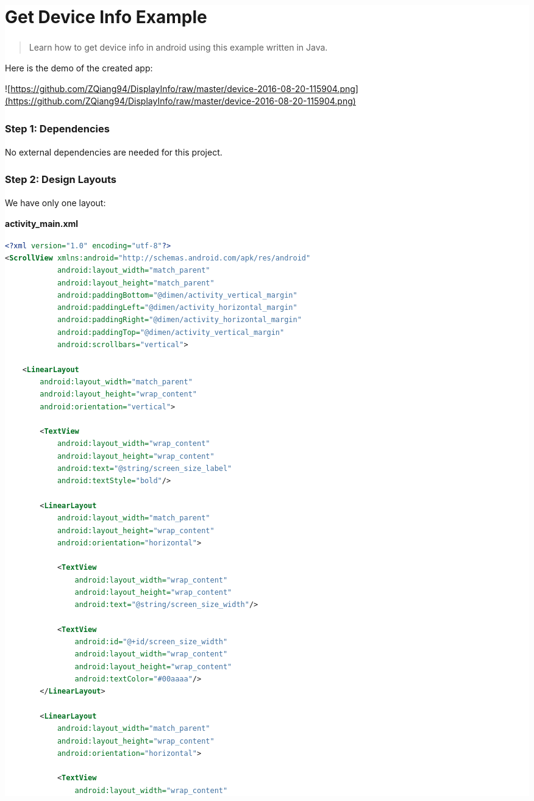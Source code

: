 # Get Device Info Example


> Learn how to get device info in android using this example written in Java.

Here is the demo of the created app:

![https://github.com/ZQiang94/DisplayInfo/raw/master/device-2016-08-20-115904.png](https://github.com/ZQiang94/DisplayInfo/raw/master/device-2016-08-20-115904.png)

### Step 1: Dependencies

No external dependencies are needed for this project.

### Step 2: Design Layouts

We have only one layout:

**activity_main.xml**

```xml
<?xml version="1.0" encoding="utf-8"?>
<ScrollView xmlns:android="http://schemas.android.com/apk/res/android"
            android:layout_width="match_parent"
            android:layout_height="match_parent"
            android:paddingBottom="@dimen/activity_vertical_margin"
            android:paddingLeft="@dimen/activity_horizontal_margin"
            android:paddingRight="@dimen/activity_horizontal_margin"
            android:paddingTop="@dimen/activity_vertical_margin"
            android:scrollbars="vertical">

    <LinearLayout
        android:layout_width="match_parent"
        android:layout_height="wrap_content"
        android:orientation="vertical">

        <TextView
            android:layout_width="wrap_content"
            android:layout_height="wrap_content"
            android:text="@string/screen_size_label"
            android:textStyle="bold"/>

        <LinearLayout
            android:layout_width="match_parent"
            android:layout_height="wrap_content"
            android:orientation="horizontal">

            <TextView
                android:layout_width="wrap_content"
                android:layout_height="wrap_content"
                android:text="@string/screen_size_width"/>

            <TextView
                android:id="@+id/screen_size_width"
                android:layout_width="wrap_content"
                android:layout_height="wrap_content"
                android:textColor="#00aaaa"/>
        </LinearLayout>

        <LinearLayout
            android:layout_width="match_parent"
            android:layout_height="wrap_content"
            android:orientation="horizontal">

            <TextView
                android:layout_width="wrap_content"
```